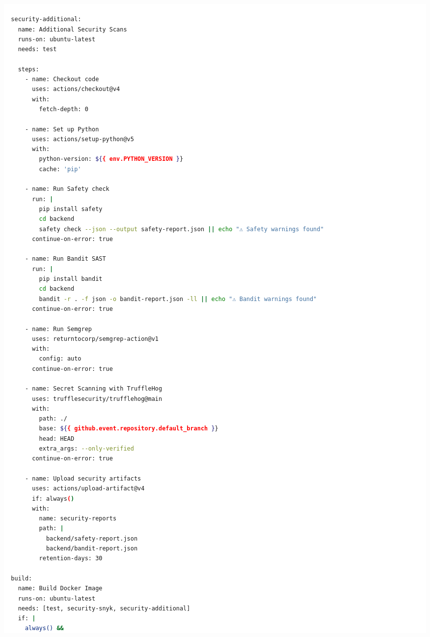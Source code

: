```bash

  security-additional:
    name: Additional Security Scans
    runs-on: ubuntu-latest
    needs: test
    
    steps:
      - name: Checkout code
        uses: actions/checkout@v4
        with:
          fetch-depth: 0

      - name: Set up Python
        uses: actions/setup-python@v5
        with:
          python-version: ${{ env.PYTHON_VERSION }}
          cache: 'pip'

      - name: Run Safety check
        run: |
          pip install safety
          cd backend
          safety check --json --output safety-report.json || echo "⚠️ Safety warnings found"
        continue-on-error: true

      - name: Run Bandit SAST
        run: |
          pip install bandit
          cd backend
          bandit -r . -f json -o bandit-report.json -ll || echo "⚠️ Bandit warnings found"
        continue-on-error: true

      - name: Run Semgrep
        uses: returntocorp/semgrep-action@v1
        with:
          config: auto
        continue-on-error: true

      - name: Secret Scanning with TruffleHog
        uses: trufflesecurity/trufflehog@main
        with:
          path: ./
          base: ${{ github.event.repository.default_branch }}
          head: HEAD
          extra_args: --only-verified
        continue-on-error: true

      - name: Upload security artifacts
        uses: actions/upload-artifact@v4
        if: always()
        with:
          name: security-reports
          path: |
            backend/safety-report.json
            backend/bandit-report.json
          retention-days: 30

  build:
    name: Build Docker Image
    runs-on: ubuntu-latest
    needs: [test, security-snyk, security-additional]
    if: |
      always() && 
```